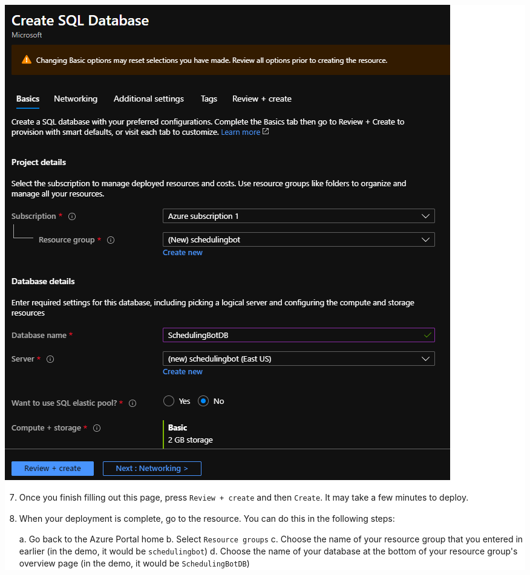    ![](Screenshots/Screenshot%20(7).png)

7. Once you finish filling out this page, press `Review + create` and then `Create`. It may take a few minutes to deploy.

8. When your deployment is complete, go to the resource. You can do this in the following steps:

   a. Go back to the Azure Portal home
   b. Select `Resource groups`
   c. Choose the name of your resource group that you entered in earlier (in the demo, it would be `schedulingbot`)
   d. Choose the name of your database at the bottom of your resource group's overview page (in the demo, it would be `SchedulingBotDB`)
